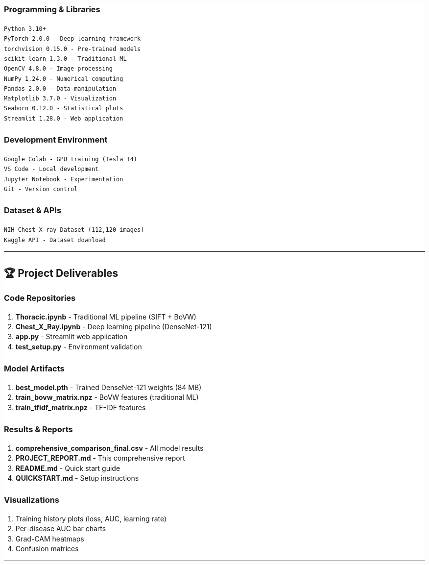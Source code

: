 ### Programming & Libraries
```
Python 3.10+
PyTorch 2.0.0 - Deep learning framework
torchvision 0.15.0 - Pre-trained models
scikit-learn 1.3.0 - Traditional ML
OpenCV 4.8.0 - Image processing
NumPy 1.24.0 - Numerical computing
Pandas 2.0.0 - Data manipulation
Matplotlib 3.7.0 - Visualization
Seaborn 0.12.0 - Statistical plots
Streamlit 1.28.0 - Web application
```

### Development Environment
```
Google Colab - GPU training (Tesla T4)
VS Code - Local development
Jupyter Notebook - Experimentation
Git - Version control
```

### Dataset & APIs
```
NIH Chest X-ray Dataset (112,120 images)
Kaggle API - Dataset download
```

---

## 🏆 Project Deliverables

### Code Repositories
1. **Thoracic.ipynb** - Traditional ML pipeline (SIFT + BoVW)
2. **Chest_X_Ray.ipynb** - Deep learning pipeline (DenseNet-121)
3. **app.py** - Streamlit web application
4. **test_setup.py** - Environment validation

### Model Artifacts
1. **best_model.pth** - Trained DenseNet-121 weights (84 MB)
2. **train_bovw_matrix.npz** - BoVW features (traditional ML)
3. **train_tfidf_matrix.npz** - TF-IDF features

### Results & Reports
1. **comprehensive_comparison_final.csv** - All model results
2. **PROJECT_REPORT.md** - This comprehensive report
3. **README.md** - Quick start guide
4. **QUICKSTART.md** - Setup instructions

### Visualizations
1. Training history plots (loss, AUC, learning rate)
2. Per-disease AUC bar charts
3. Grad-CAM heatmaps
4. Confusion matrices

---